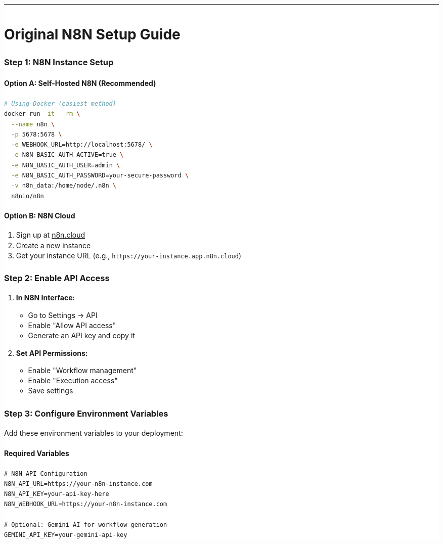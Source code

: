 
---

# Original N8N Setup Guide

### Step 1: N8N Instance Setup

#### Option A: Self-Hosted N8N (Recommended)
```bash
# Using Docker (easiest method)
docker run -it --rm \
  --name n8n \
  -p 5678:5678 \
  -e WEBHOOK_URL=http://localhost:5678/ \
  -e N8N_BASIC_AUTH_ACTIVE=true \
  -e N8N_BASIC_AUTH_USER=admin \
  -e N8N_BASIC_AUTH_PASSWORD=your-secure-password \
  -v n8n_data:/home/node/.n8n \
  n8nio/n8n
```

#### Option B: N8N Cloud
1. Sign up at [n8n.cloud](https://n8n.cloud)
2. Create a new instance
3. Get your instance URL (e.g., `https://your-instance.app.n8n.cloud`)

### Step 2: Enable API Access

1. **In N8N Interface:**
   - Go to Settings → API
   - Enable "Allow API access"
   - Generate an API key and copy it

2. **Set API Permissions:**
   - Enable "Workflow management"
   - Enable "Execution access"
   - Save settings

### Step 3: Configure Environment Variables

Add these environment variables to your deployment:

#### Required Variables
```env
# N8N API Configuration
N8N_API_URL=https://your-n8n-instance.com
N8N_API_KEY=your-api-key-here
N8N_WEBHOOK_URL=https://your-n8n-instance.com

# Optional: Gemini AI for workflow generation
GEMINI_API_KEY=your-gemini-api-key
```
